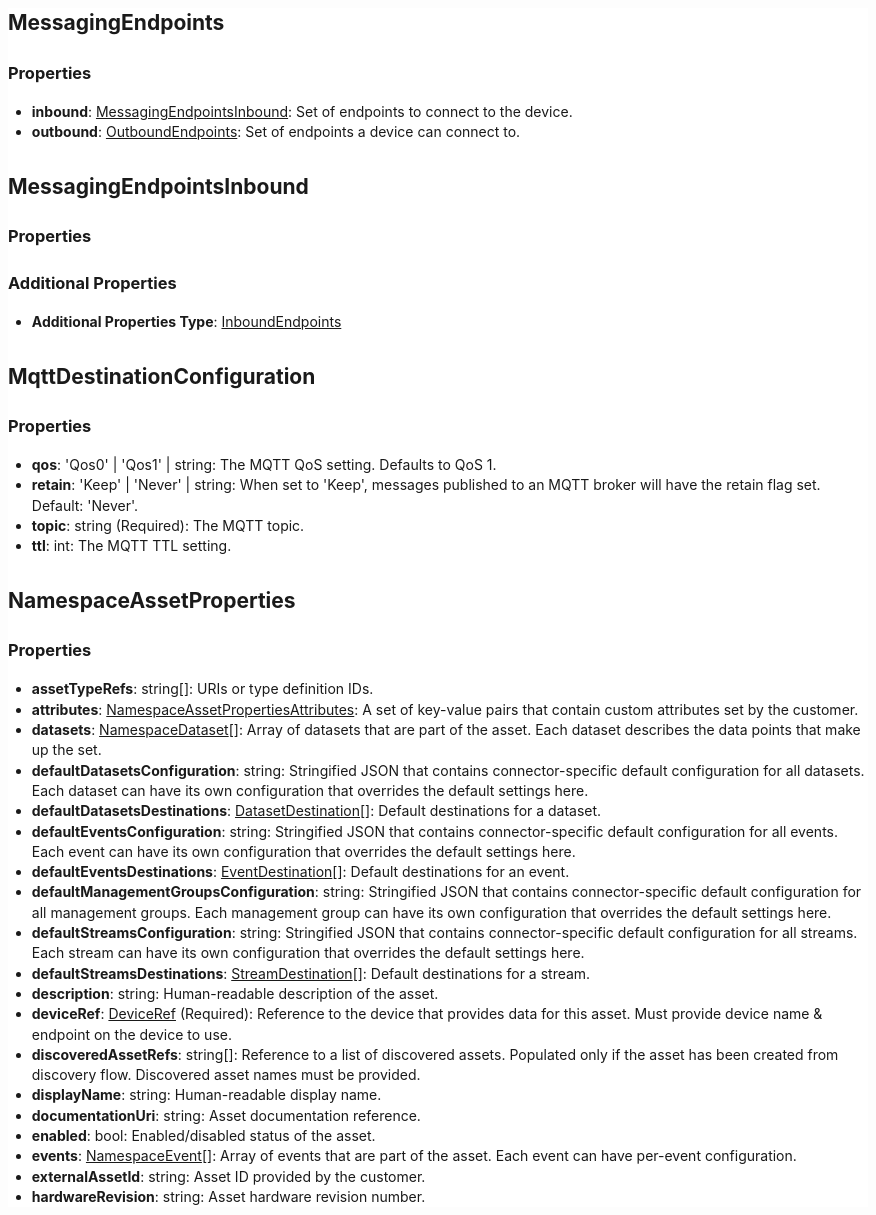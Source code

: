 ## MessagingEndpoints
### Properties
* **inbound**: [MessagingEndpointsInbound](#messagingendpointsinbound): Set of endpoints to connect to the device.
* **outbound**: [OutboundEndpoints](#outboundendpoints): Set of endpoints a device can connect to.

## MessagingEndpointsInbound
### Properties
### Additional Properties
* **Additional Properties Type**: [InboundEndpoints](#inboundendpoints)

## MqttDestinationConfiguration
### Properties
* **qos**: 'Qos0' | 'Qos1' | string: The MQTT QoS setting. Defaults to QoS 1.
* **retain**: 'Keep' | 'Never' | string: When set to 'Keep', messages published to an MQTT broker will have the retain flag set. Default: 'Never'.
* **topic**: string (Required): The MQTT topic.
* **ttl**: int: The MQTT TTL setting.

## NamespaceAssetProperties
### Properties
* **assetTypeRefs**: string[]: URIs or type definition IDs.
* **attributes**: [NamespaceAssetPropertiesAttributes](#namespaceassetpropertiesattributes): A set of key-value pairs that contain custom attributes set by the customer.
* **datasets**: [NamespaceDataset](#namespacedataset)[]: Array of datasets that are part of the asset. Each dataset describes the data points that make up the set.
* **defaultDatasetsConfiguration**: string: Stringified JSON that contains connector-specific default configuration for all datasets. Each dataset can have its own configuration that overrides the default settings here.
* **defaultDatasetsDestinations**: [DatasetDestination](#datasetdestination)[]: Default destinations for a dataset.
* **defaultEventsConfiguration**: string: Stringified JSON that contains connector-specific default configuration for all events. Each event can have its own configuration that overrides the default settings here.
* **defaultEventsDestinations**: [EventDestination](#eventdestination)[]: Default destinations for an event.
* **defaultManagementGroupsConfiguration**: string: Stringified JSON that contains connector-specific default configuration for all management groups. Each management group can have its own configuration that overrides the default settings here.
* **defaultStreamsConfiguration**: string: Stringified JSON that contains connector-specific default configuration for all streams. Each stream can have its own configuration that overrides the default settings here.
* **defaultStreamsDestinations**: [StreamDestination](#streamdestination)[]: Default destinations for a stream.
* **description**: string: Human-readable description of the asset.
* **deviceRef**: [DeviceRef](#deviceref) (Required): Reference to the device that provides data for this asset. Must provide device name & endpoint on the device to use.
* **discoveredAssetRefs**: string[]: Reference to a list of discovered assets. Populated only if the asset has been created from discovery flow. Discovered asset names must be provided.
* **displayName**: string: Human-readable display name.
* **documentationUri**: string: Asset documentation reference.
* **enabled**: bool: Enabled/disabled status of the asset.
* **events**: [NamespaceEvent](#namespaceevent)[]: Array of events that are part of the asset. Each event can have per-event configuration.
* **externalAssetId**: string: Asset ID provided by the customer.
* **hardwareRevision**: string: Asset hardware revision number.